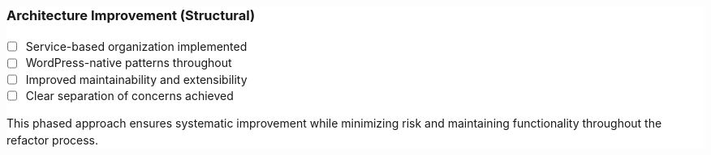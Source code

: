 ### Architecture Improvement (Structural)
- [ ] Service-based organization implemented
- [ ] WordPress-native patterns throughout
- [ ] Improved maintainability and extensibility
- [ ] Clear separation of concerns achieved

This phased approach ensures systematic improvement while minimizing risk and maintaining functionality throughout the refactor process.